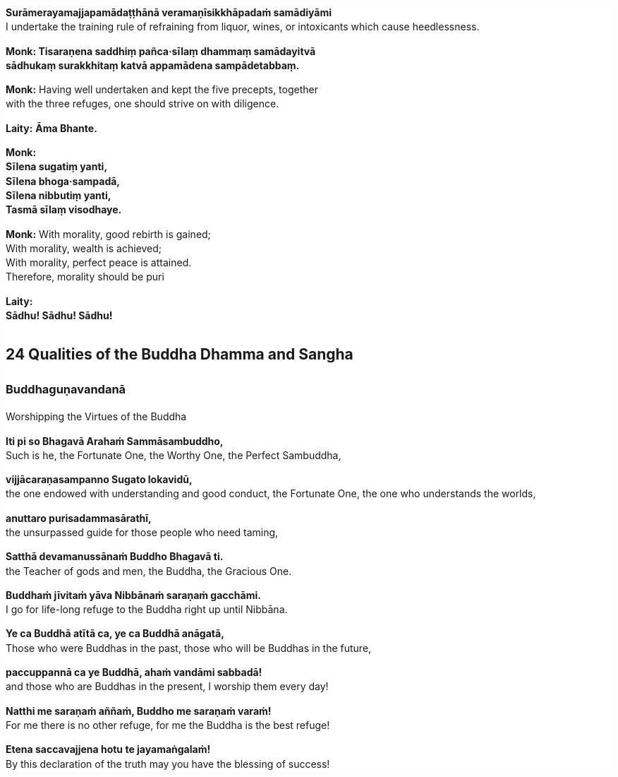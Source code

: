 **Surāmerayamajjapamādaṭṭhānā veramaṇīsikkhāpadaṁ samādiyāmi**  
I undertake the training rule of refraining from liquor, wines, or intoxicants which cause heedlessness.

**Monk: Tisaraṇena saddhiṃ pañca‧sīlaṃ dhammaṃ samādayitvā  
sādhukaṃ surakkhitaṃ katvā appamādena sampādetabbaṃ.**

**Monk:** Having well undertaken and kept the five precepts, together  
with the three refuges, one should strive on with diligence.

**Laity:** **Āma Bhante.**

**Monk:  
Sīlena sugatiṃ yanti,  
Sīlena bhoga‧sampadā,  
Sīlena nibbutiṃ yanti,  
Tasmā sīlaṃ visodhaye.**

**Monk:** With morality, good rebirth is gained;  
With morality, wealth is achieved;  
With morality, perfect peace is attained.  
Therefore, morality should be puri

**Laity:**  
**Sādhu! Sādhu! Sādhu!**

## 24 Qualities of the Buddha Dhamma and Sangha

### **Buddhaguṇavandanā**  
Worshipping the Virtues of the Buddha

**Iti pi so Bhagavā Arahaṁ Sammāsambuddho,**  
Such is he, the Fortunate One, the Worthy One, the Perfect Sambuddha,

**vijjācaraṇasampanno Sugato lokavidū,**  
the one endowed with understanding and good conduct, the Fortunate One, the one who understands the worlds,

**anuttaro purisadammasārathī,**  
the unsurpassed guide for those people who need taming,

**Satthā devamanussānaṁ Buddho Bhagavā ti.**  
the Teacher of gods and men, the Buddha, the Gracious One.

**Buddhaṁ jīvitaṁ yāva Nibbānaṁ saraṇaṁ gacchāmi.**  
I go for life-long refuge to the Buddha right up until Nibbāna.

**Ye ca Buddhā atītā ca, ye ca Buddhā anāgatā,**  
Those who were Buddhas in the past, those who will be Buddhas in the future,

**paccuppannā ca ye Buddhā, ahaṁ vandāmi sabbadā!**  
and those who are Buddhas in the present, I worship them every day!

**Natthi me saraṇaṁ aññaṁ, Buddho me saraṇaṁ varaṁ!**  
For me there is no other refuge, for me the Buddha is the best refuge!

**Etena saccavajjena hotu te jayamaṅgalaṁ!**  
By this declaration of the truth may you have the blessing of success!
